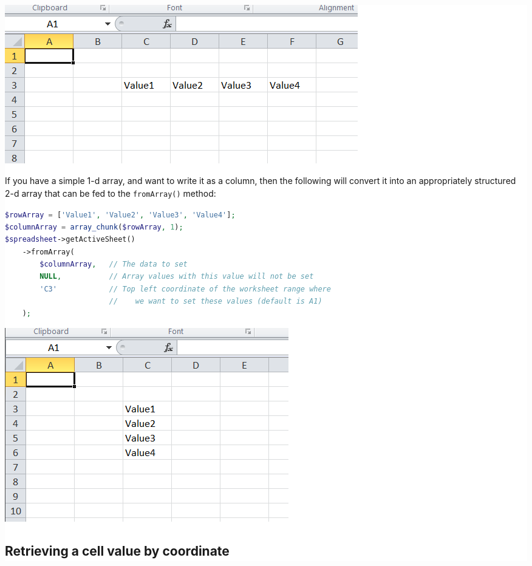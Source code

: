 ![07-simple-example-3.png](images/07-simple-example-3.png)

If you have a simple 1-d array, and want to write it as a column, then
the following will convert it into an appropriately structured 2-d array
that can be fed to the `fromArray()` method:

``` php
$rowArray = ['Value1', 'Value2', 'Value3', 'Value4'];
$columnArray = array_chunk($rowArray, 1);
$spreadsheet->getActiveSheet()
    ->fromArray(
        $columnArray,   // The data to set
        NULL,           // Array values with this value will not be set
        'C3'            // Top left coordinate of the worksheet range where
                        //    we want to set these values (default is A1)
    );
```

![07-simple-example-4.png](images/07-simple-example-4.png)

## Retrieving a cell value by coordinate
